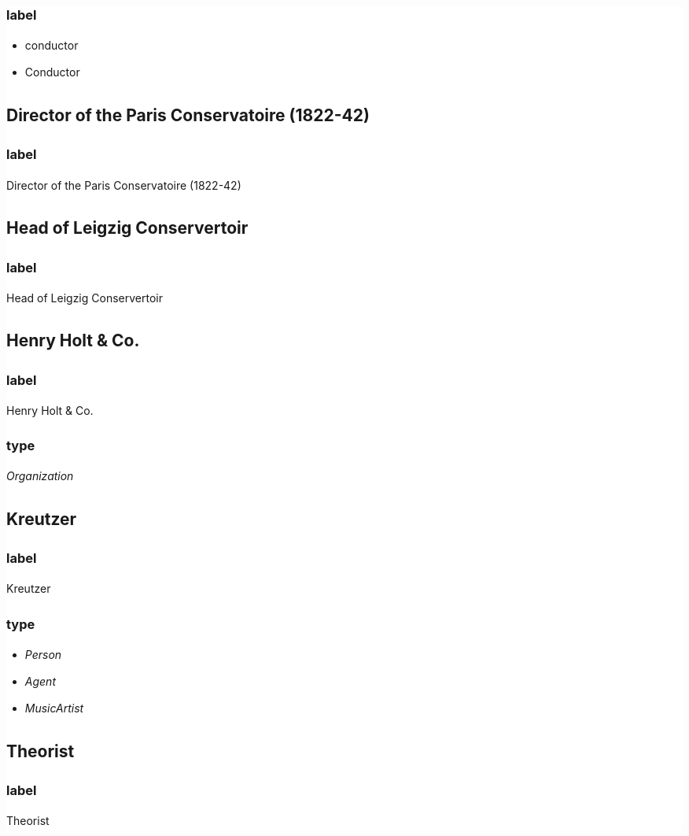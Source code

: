 ### label

 - conductor

 - Conductor

## Director of the Paris Conservatoire (1822-42)

### label


Director of the Paris Conservatoire (1822-42)

## Head of Leigzig Conservertoir

### label


Head of Leigzig Conservertoir

## Henry Holt & Co.

### label


Henry Holt & Co.

### type


*Organization*

## Kreutzer

### label


Kreutzer

### type

 - *Person*

 - *Agent*

 - *MusicArtist*

## Theorist

### label


Theorist

